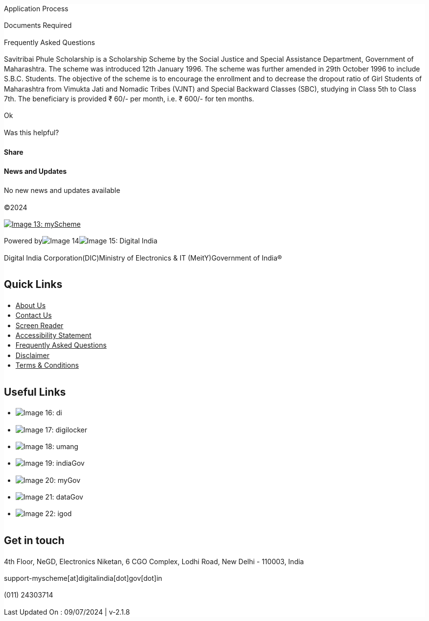 Application Process

Documents Required

Frequently Asked Questions

Savitribai Phule Scholarship is a Scholarship Scheme by the Social Justice and Special Assistance Department, Government of Maharashtra. The scheme was introduced 12th January 1996. The scheme was further amended in 29th October 1996 to include S.B.C. Students. The objective of the scheme is to encourage the enrollment and to decrease the dropout ratio of Girl Students of Maharashtra from Vimukta Jati and Nomadic Tribes (VJNT) and Special Backward Classes (SBC), studying in Class 5th to Class 7th. The beneficiary is provided ₹ 60/- per month, i.e. ₹ 600/- for ten months.

Ok

Was this helpful?

#### Share

#### News and Updates

No new news and updates available

©2024

[![Image 13: myScheme](blob:https://www.myscheme.gov.in/b9a31d3949b1882a09ed2f8508d538f3)](https://www.myscheme.gov.in/)

Powered by![Image 14](blob:https://www.myscheme.gov.in/a01e597e35ed1eeaefa52c5d0c5fe71b)![Image 15: Digital India](blob:https://www.myscheme.gov.in/b9a31d3949b1882a09ed2f8508d538f3)

Digital India Corporation(DIC)Ministry of Electronics & IT (MeitY)Government of India®

Quick Links
-----------

*   [About Us](https://www.myscheme.gov.in/about)
*   [Contact Us](https://www.myscheme.gov.in/contact)
*   [Screen Reader](https://www.myscheme.gov.in/screen-reader)
*   [Accessibility Statement](https://www.myscheme.gov.in/accessibility-statement)
*   [Frequently Asked Questions](https://www.myscheme.gov.in/faqs)
*   [Disclaimer](https://www.myscheme.gov.in/disclaimer)
*   [Terms & Conditions](https://www.myscheme.gov.in/terms-conditions)

Useful Links
------------

*   ![Image 16: di](blob:https://www.myscheme.gov.in/b9a31d3949b1882a09ed2f8508d538f3)
    
*   ![Image 17: digilocker](blob:https://www.myscheme.gov.in/b9a31d3949b1882a09ed2f8508d538f3)
    
*   ![Image 18: umang](blob:https://www.myscheme.gov.in/b9a31d3949b1882a09ed2f8508d538f3)
    
*   ![Image 19: indiaGov](blob:https://www.myscheme.gov.in/b9a31d3949b1882a09ed2f8508d538f3)
    
*   ![Image 20: myGov](blob:https://www.myscheme.gov.in/b9a31d3949b1882a09ed2f8508d538f3)
    
*   ![Image 21: dataGov](blob:https://www.myscheme.gov.in/b9a31d3949b1882a09ed2f8508d538f3)
    
*   ![Image 22: igod](blob:https://www.myscheme.gov.in/b9a31d3949b1882a09ed2f8508d538f3)
    

Get in touch
------------

4th Floor, NeGD, Electronics Niketan, 6 CGO Complex, Lodhi Road, New Delhi - 110003, India

support-myscheme\[at\]digitalindia\[dot\]gov\[dot\]in

(011) 24303714

Last Updated On : 09/07/2024 | v-2.1.8
